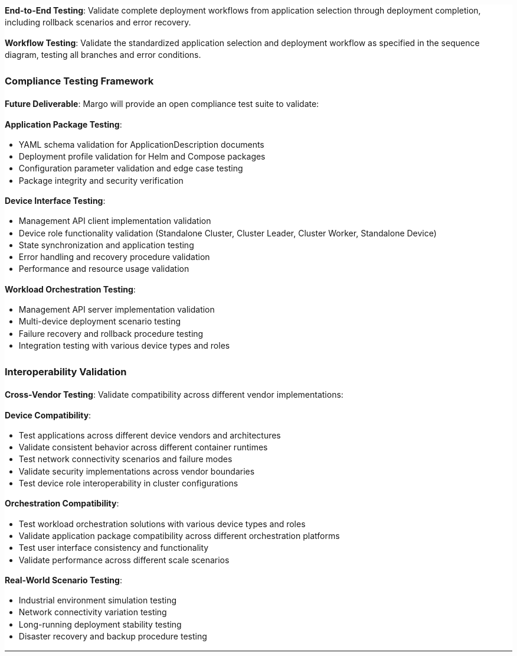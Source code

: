 **End-to-End Testing**: Validate complete deployment workflows from application selection through deployment completion, including rollback scenarios and error recovery.

**Workflow Testing**: Validate the standardized application selection and deployment workflow as specified in the sequence diagram, testing all branches and error conditions.

### Compliance Testing Framework

**Future Deliverable**: Margo will provide an open compliance test suite to validate:

**Application Package Testing**:
- YAML schema validation for ApplicationDescription documents
- Deployment profile validation for Helm and Compose packages
- Configuration parameter validation and edge case testing
- Package integrity and security verification

**Device Interface Testing**:
- Management API client implementation validation
- Device role functionality validation (Standalone Cluster, Cluster Leader, Cluster Worker, Standalone Device)
- State synchronization and application testing
- Error handling and recovery procedure validation
- Performance and resource usage validation

**Workload Orchestration Testing**:
- Management API server implementation validation
- Multi-device deployment scenario testing
- Failure recovery and rollback procedure testing
- Integration testing with various device types and roles

### Interoperability Validation

**Cross-Vendor Testing**: Validate compatibility across different vendor implementations:

**Device Compatibility**:
- Test applications across different device vendors and architectures
- Validate consistent behavior across different container runtimes
- Test network connectivity scenarios and failure modes
- Validate security implementations across vendor boundaries
- Test device role interoperability in cluster configurations

**Orchestration Compatibility**:
- Test workload orchestration solutions with various device types and roles
- Validate application package compatibility across different orchestration platforms
- Test user interface consistency and functionality
- Validate performance across different scale scenarios

**Real-World Scenario Testing**:
- Industrial environment simulation testing
- Network connectivity variation testing
- Long-running deployment stability testing
- Disaster recovery and backup procedure testing

---
